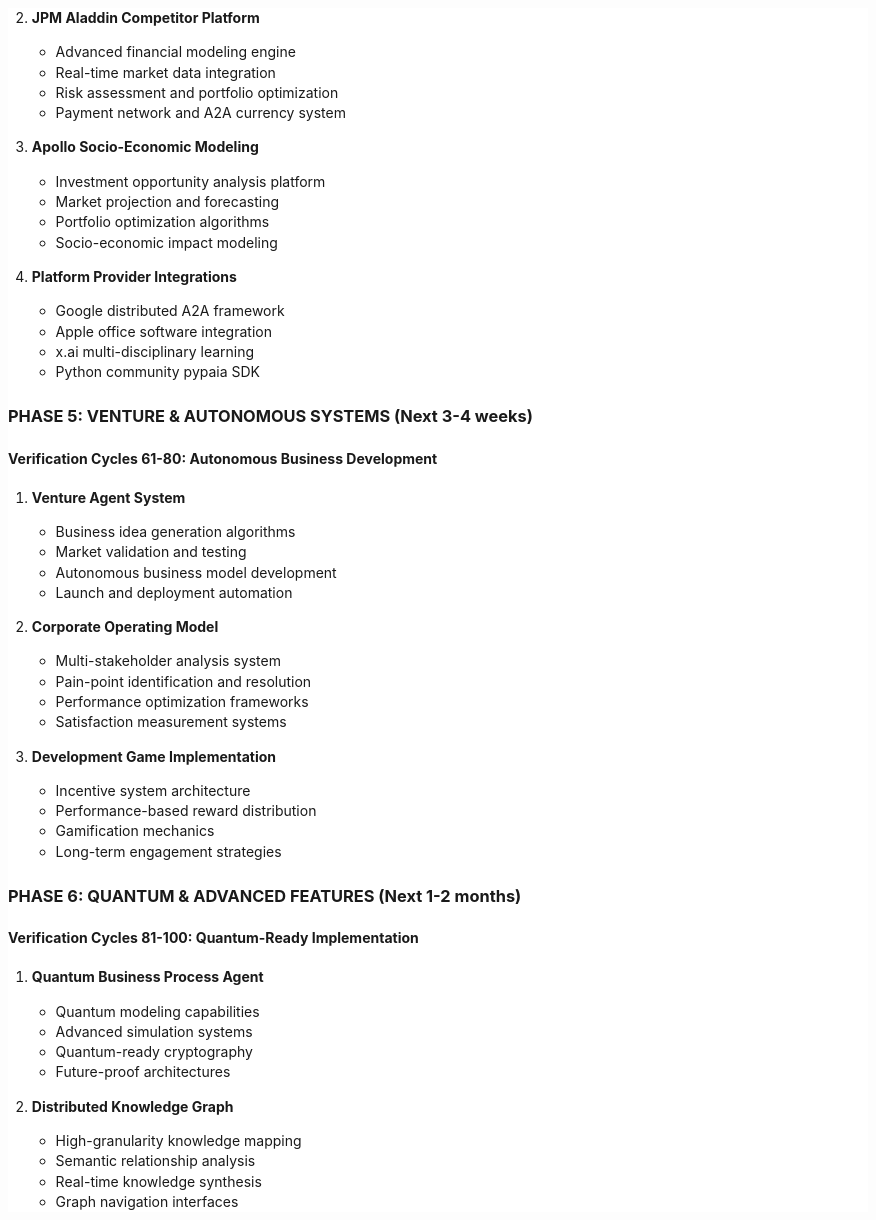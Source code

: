 2. **JPM Aladdin Competitor Platform**
   - Advanced financial modeling engine
   - Real-time market data integration
   - Risk assessment and portfolio optimization
   - Payment network and A2A currency system

3. **Apollo Socio-Economic Modeling**
   - Investment opportunity analysis platform
   - Market projection and forecasting
   - Portfolio optimization algorithms
   - Socio-economic impact modeling

4. **Platform Provider Integrations**
   - Google distributed A2A framework
   - Apple office software integration
   - x.ai multi-disciplinary learning
   - Python community pypaia SDK

### **PHASE 5: VENTURE & AUTONOMOUS SYSTEMS (Next 3-4 weeks)**

#### **Verification Cycles 61-80: Autonomous Business Development**
1. **Venture Agent System**
   - Business idea generation algorithms
   - Market validation and testing
   - Autonomous business model development
   - Launch and deployment automation

2. **Corporate Operating Model**
   - Multi-stakeholder analysis system
   - Pain-point identification and resolution
   - Performance optimization frameworks
   - Satisfaction measurement systems

3. **Development Game Implementation**
   - Incentive system architecture
   - Performance-based reward distribution
   - Gamification mechanics
   - Long-term engagement strategies

### **PHASE 6: QUANTUM & ADVANCED FEATURES (Next 1-2 months)**

#### **Verification Cycles 81-100: Quantum-Ready Implementation**
1. **Quantum Business Process Agent**
   - Quantum modeling capabilities
   - Advanced simulation systems
   - Quantum-ready cryptography
   - Future-proof architectures

2. **Distributed Knowledge Graph**
   - High-granularity knowledge mapping
   - Semantic relationship analysis
   - Real-time knowledge synthesis
   - Graph navigation interfaces
